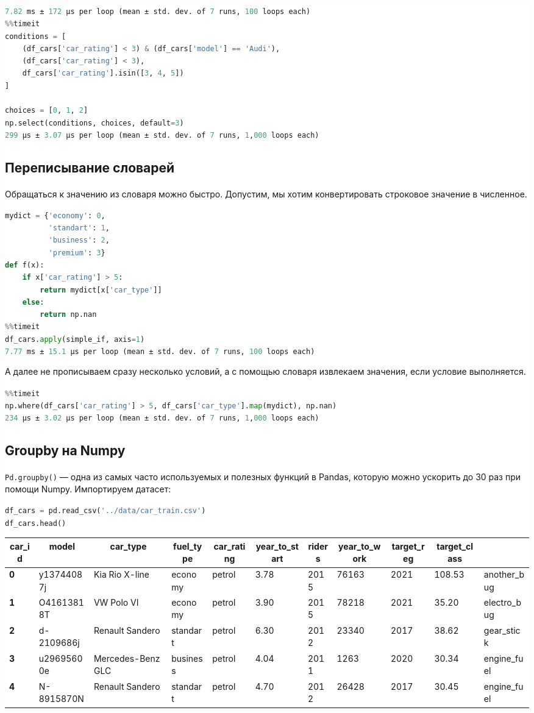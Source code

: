 ```python
7.82 ms ± 172 µs per loop (mean ± std. dev. of 7 runs, 100 loops each)
%%timeit
conditions = [
    (df_cars['car_rating'] < 3) & (df_cars['model'] == 'Audi'),
    (df_cars['car_rating'] < 3),
    df_cars['car_rating'].isin([3, 4, 5])
]

choices = [0, 1, 2]
np.select(conditions, choices, default=3)
299 µs ± 3.07 µs per loop (mean ± std. dev. of 7 runs, 1,000 loops each)
```

## Переписывание словарей

Обращаться к значению из словаря можно быстро. Допустим, мы хотим конвертировать строковое значение в численное.

```python
mydict = {'economy': 0,
          'standart': 1,
          'business': 2,
          'premium': 3}
def f(x):
    if x['car_rating'] > 5:
        return mydict[x['car_type']]
    else:
        return np.nan
%%timeit
df_cars.apply(simple_if, axis=1)
7.77 ms ± 15.1 µs per loop (mean ± std. dev. of 7 runs, 100 loops each)
```

А далее не прописываем сразу несколько условий, а с помощью словаря извлекаем значения, если условие выполняется.

```python
%%timeit
np.where(df_cars['car_rating'] > 5, df_cars['car_type'].map(mydict), np.nan)
234 µs ± 3.02 µs per loop (mean ± std. dev. of 7 runs, 1,000 loops each)
```

## Groupby на Numpy

`Pd.groupby()` — одна из самых часто используемых и полезных функций в Pandas, которую можно ускорить до 30 раз при помощи Numpy. Импортируем датасет:

```python
df_cars = pd.read_csv('../data/car_train.csv')
df_cars.head()
```

| car_id | model      | car_type          | fuel_type | car_rating | year_to_start | riders | year_to_work | target_reg | target_class |             |
| ------ | ---------- | ----------------- | --------- | ---------- | ------------- | ------ | ------------ | ---------- | ------------ | ----------- |
| **0**  | y13744087j | Kia Rio X-line    | economy   | petrol     | 3.78          | 2015   | 76163        | 2021       | 108.53       | another_bug |
| **1**  | O41613818T | VW Polo VI        | economy   | petrol     | 3.90          | 2015   | 78218        | 2021       | 35.20        | electro_bug |
| **2**  | d-2109686j | Renault Sandero   | standart  | petrol     | 6.30          | 2012   | 23340        | 2017       | 38.62        | gear_stick  |
| **3**  | u29695600e | Mercedes-Benz GLC | business  | petrol     | 4.04          | 2011   | 1263         | 2020       | 30.34        | engine_fuel |
| **4**  | N-8915870N | Renault Sandero   | standart  | petrol     | 4.70          | 2012   | 26428        | 2017       | 30.45        | engine_fuel |
